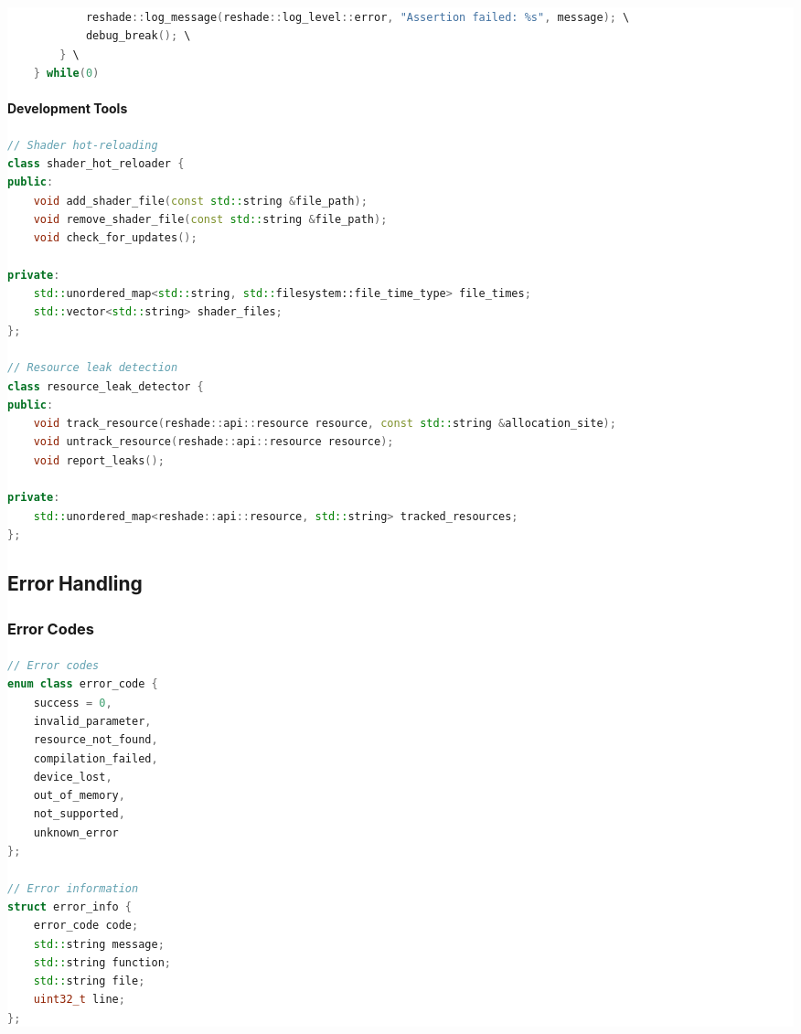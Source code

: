 ```cpp
            reshade::log_message(reshade::log_level::error, "Assertion failed: %s", message); \
            debug_break(); \
        } \
    } while(0)
```

#### Development Tools
```cpp
// Shader hot-reloading
class shader_hot_reloader {
public:
    void add_shader_file(const std::string &file_path);
    void remove_shader_file(const std::string &file_path);
    void check_for_updates();
    
private:
    std::unordered_map<std::string, std::filesystem::file_time_type> file_times;
    std::vector<std::string> shader_files;
};

// Resource leak detection
class resource_leak_detector {
public:
    void track_resource(reshade::api::resource resource, const std::string &allocation_site);
    void untrack_resource(reshade::api::resource resource);
    void report_leaks();
    
private:
    std::unordered_map<reshade::api::resource, std::string> tracked_resources;
};
```

## Error Handling

### Error Codes
```cpp
// Error codes
enum class error_code {
    success = 0,
    invalid_parameter,
    resource_not_found,
    compilation_failed,
    device_lost,
    out_of_memory,
    not_supported,
    unknown_error
};

// Error information
struct error_info {
    error_code code;
    std::string message;
    std::string function;
    std::string file;
    uint32_t line;
};
```
